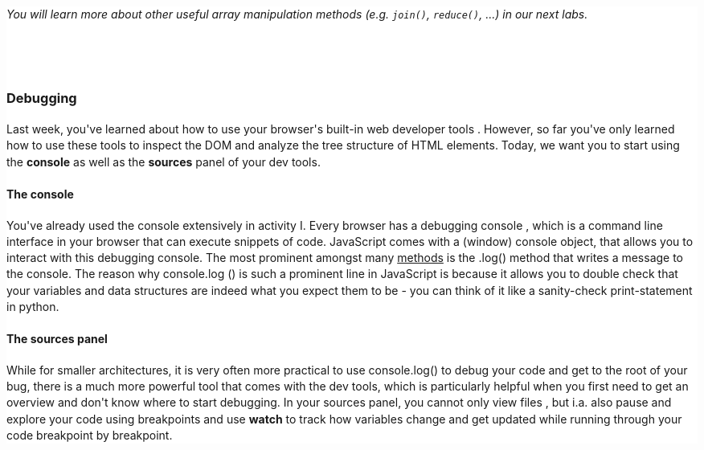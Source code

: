 *You will learn more about other useful array manipulation methods (e.g. ```join()```, ```reduce()```, ...) in our next labs.*


&nbsp;
-----


### Debugging

Last week, you've learned about how to use your browser's built-in web developer tools
. However, so far you've only learned how to use these tools to inspect the DOM and analyze the tree
structure of HTML elements. Today, we want you to start using the **console** as well as the
**sources** panel of your dev tools.

#### The console

You've already used the console extensively in activity I. Every browser has a debugging console
, which is a command line interface in your browser that can execute snippets
of code. JavaScript comes with a (window) console object, that allows you to interact with
this debugging console. The most prominent amongst many [methods](https://www.w3schools.com/jsref/obj_console.asp) is the .log() method that writes a message to the console. The reason why console.log
() is such a prominent line in JavaScript is because it allows you to double check that your variables and data structures are indeed
what you expect them to be - you can think of it like a sanity-check print-statement in
python.

#### The sources panel

While for smaller architectures, it is very often more practical to use console.log()
to debug your code and get to the root of your bug, there is a much more powerful tool that
comes with the dev tools, which is particularly helpful when you first need to get an overview
and don't know where to start debugging. In your sources panel, you cannot only view files
, but i.a. also pause and explore your code using breakpoints and use **watch** to track
how variables change and get updated while running through your code breakpoint by breakpoint.
